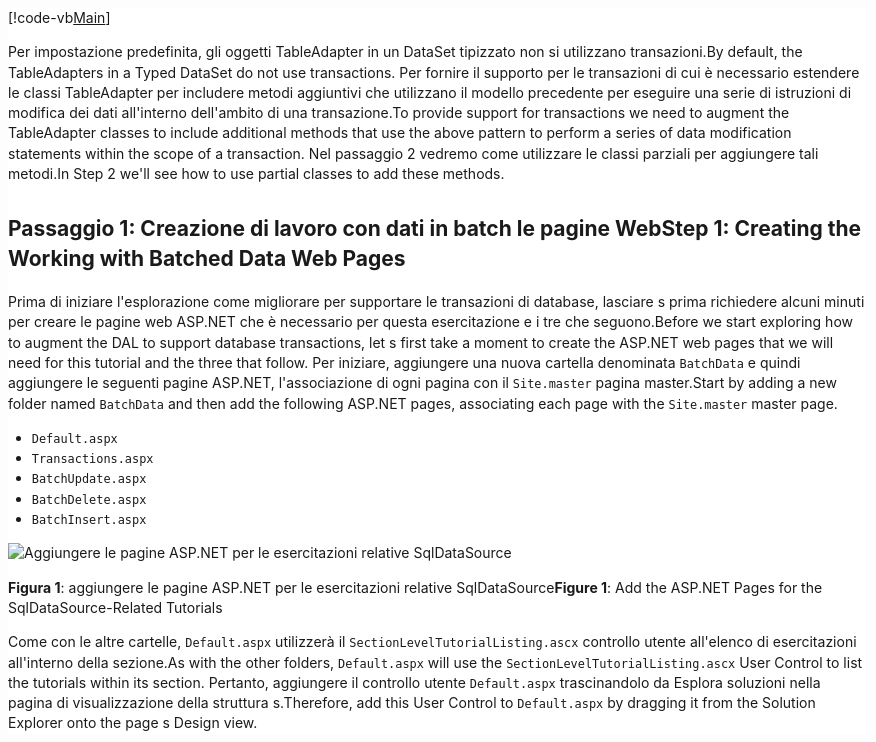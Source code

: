 
[!code-vb[Main](wrapping-database-modifications-within-a-transaction-vb/samples/sample1.vb)]

<span data-ttu-id="f4ff3-157">Per impostazione predefinita, gli oggetti TableAdapter in un DataSet tipizzato non si utilizzano transazioni.</span><span class="sxs-lookup"><span data-stu-id="f4ff3-157">By default, the TableAdapters in a Typed DataSet do not use transactions.</span></span> <span data-ttu-id="f4ff3-158">Per fornire il supporto per le transazioni di cui è necessario estendere le classi TableAdapter per includere metodi aggiuntivi che utilizzano il modello precedente per eseguire una serie di istruzioni di modifica dei dati all'interno dell'ambito di una transazione.</span><span class="sxs-lookup"><span data-stu-id="f4ff3-158">To provide support for transactions we need to augment the TableAdapter classes to include additional methods that use the above pattern to perform a series of data modification statements within the scope of a transaction.</span></span> <span data-ttu-id="f4ff3-159">Nel passaggio 2 vedremo come utilizzare le classi parziali per aggiungere tali metodi.</span><span class="sxs-lookup"><span data-stu-id="f4ff3-159">In Step 2 we'll see how to use partial classes to add these methods.</span></span>

## <a name="step-1-creating-the-working-with-batched-data-web-pages"></a><span data-ttu-id="f4ff3-160">Passaggio 1: Creazione di lavoro con dati in batch le pagine Web</span><span class="sxs-lookup"><span data-stu-id="f4ff3-160">Step 1: Creating the Working with Batched Data Web Pages</span></span>

<span data-ttu-id="f4ff3-161">Prima di iniziare l'esplorazione come migliorare per supportare le transazioni di database, lasciare s prima richiedere alcuni minuti per creare le pagine web ASP.NET che è necessario per questa esercitazione e i tre che seguono.</span><span class="sxs-lookup"><span data-stu-id="f4ff3-161">Before we start exploring how to augment the DAL to support database transactions, let s first take a moment to create the ASP.NET web pages that we will need for this tutorial and the three that follow.</span></span> <span data-ttu-id="f4ff3-162">Per iniziare, aggiungere una nuova cartella denominata `BatchData` e quindi aggiungere le seguenti pagine ASP.NET, l'associazione di ogni pagina con il `Site.master` pagina master.</span><span class="sxs-lookup"><span data-stu-id="f4ff3-162">Start by adding a new folder named `BatchData` and then add the following ASP.NET pages, associating each page with the `Site.master` master page.</span></span>

- `Default.aspx`
- `Transactions.aspx`
- `BatchUpdate.aspx`
- `BatchDelete.aspx`
- `BatchInsert.aspx`


![Aggiungere le pagine ASP.NET per le esercitazioni relative SqlDataSource](wrapping-database-modifications-within-a-transaction-vb/_static/image1.gif)

<span data-ttu-id="f4ff3-164">**Figura 1**: aggiungere le pagine ASP.NET per le esercitazioni relative SqlDataSource</span><span class="sxs-lookup"><span data-stu-id="f4ff3-164">**Figure 1**: Add the ASP.NET Pages for the SqlDataSource-Related Tutorials</span></span>


<span data-ttu-id="f4ff3-165">Come con le altre cartelle, `Default.aspx` utilizzerà il `SectionLevelTutorialListing.ascx` controllo utente all'elenco di esercitazioni all'interno della sezione.</span><span class="sxs-lookup"><span data-stu-id="f4ff3-165">As with the other folders, `Default.aspx` will use the `SectionLevelTutorialListing.ascx` User Control to list the tutorials within its section.</span></span> <span data-ttu-id="f4ff3-166">Pertanto, aggiungere il controllo utente `Default.aspx` trascinandolo da Esplora soluzioni nella pagina di visualizzazione della struttura s.</span><span class="sxs-lookup"><span data-stu-id="f4ff3-166">Therefore, add this User Control to `Default.aspx` by dragging it from the Solution Explorer onto the page s Design view.</span></span>
